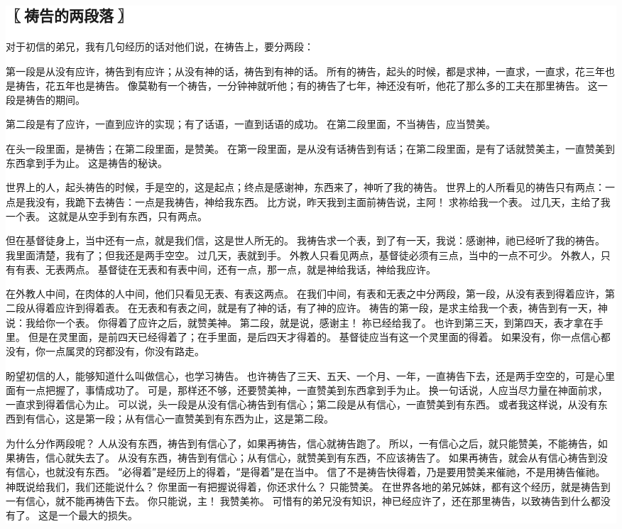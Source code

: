 ## 〖 祷告的两段落 〗

对于初信的弟兄，我有几句经历的话对他们说，在祷告上，要分两段：

第一段是从没有应许，祷告到有应许；从没有神的话，祷告到有神的话。
所有的祷告，起头的时候，都是求神，一直求，一直求，花三年也是祷告，花五年也是祷告。
像莫勒有一个祷告，一分钟神就听他；有的祷告了七年，神还没有听，他花了那么多的工夫在那里祷告。
这一段是祷告的期间。

第二段是有了应许，一直到应许的实现；有了话语，一直到话语的成功。
在第二段里面，不当祷告，应当赞美。

在头一段里面，是祷告；在第二段里面，是赞美。
在第一段里面，是从没有话祷告到有话；在第二段里面，是有了话就赞美主，一直赞美到东西拿到手为止。
这是祷告的秘诀。

世界上的人，起头祷告的时候，手是空的，这是起点；终点是感谢神，东西来了，神听了我的祷告。
世界上的人所看见的祷告只有两点：一点是我没有，我跪下去祷告：一点是我祷告，神给我东西。
比方说，昨天我到主面前祷告说，主阿！
求祢给我一个表。
过几天，主给了我一个表。
这就是从空手到有东西，只有两点。

但在基督徒身上，当中还有一点，就是我们信，这是世人所无的。
我祷告求一个表，到了有一天，我说：感谢神，祂已经听了我的祷告。
我里面清楚，我有了；但我还是两手空空。
过几天，表就到手。
外教人只看见两点，基督徒必须有三点，当中的一点不可少。
外教人，只有有表、无表两点。
基督徒在无表和有表中间，还有一点，那一点，就是神给我话，神给我应许。

在外教人中间，在肉体的人中间，他们只看见无表、有表这两点。
在我们中间，有表和无表之中分两段，第一段，从没有表到得着应许，第二段从得着应许到得着表。
在无表和有表之间，就是有了神的话，有了神的应许。
祷告的第一段，是求主给我一个表，祷告到有一天，神说：我给你一个表。
你得着了应许之后，就赞美神。
第二段，就是说，感谢主！
祢已经给我了。
也许到第三天，到第四天，表才拿在手里。
但是在灵里面，是前四天已经得着了；在手里面，是后四天才得着的。
基督徒应当有这一个灵里面的得着。
如果没有，你一点信心都没有，你一点属灵的窍都没有，你没有路走。

盼望初信的人，能够知道什么叫做信心，也学习祷告。
也许祷告了三天、五天、一个月、一年，一直祷告下去，还是两手空空的，可是心里面有一点把握了，事情成功了。
可是，那样还不够，还要赞美神，一直赞美到东西拿到手为止。
换一句话说，人应当尽力量在神面前求，一直求到得着信心为止。
可以说，头一段是从没有信心祷告到有信心；第二段是从有信心，一直赞美到有东西。
或者我这样说，从没有东西到有信心，这是第一段；从有信心一直赞美到有东西为止，这是第二段。

为什么分作两段呢？
人从没有东西，祷告到有信心了，如果再祷告，信心就祷告跑了。
所以，一有信心之后，就只能赞美，不能祷告，如果祷告，信心就失去了。
从没有东西，祷告到有信心；从有信心，就赞美到有东西，不应该祷告了。
如果再祷告，就会从有信心祷告到没有信心，也就没有东西。
“必得着”是经历上的得着，“是得着”是在当中。
信了不是祷告快得着，乃是要用赞美来催祂，不是用祷告催祂。
神既说给我们，我们还能说什么？
你里面一有把握说得着，你还求什么？
只能赞美。
在世界各地的弟兄姊妹，都有这个经历，就是祷告到一有信心，就不能再祷告下去。
你只能说，主！
我赞美祢。
可惜有的弟兄没有知识，神已经应许了，还在那里祷告，以致祷告到什么都没有了。
这是一个最大的损失。
